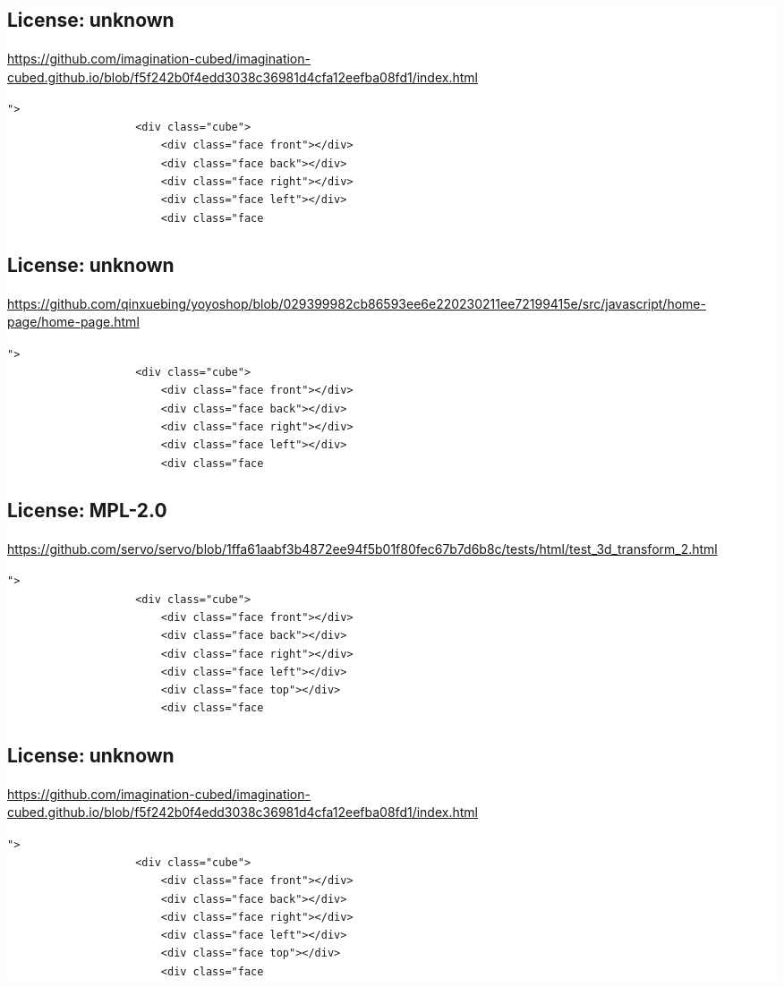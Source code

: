 
## License: unknown
https://github.com/imagination-cubed/imagination-cubed.github.io/blob/f5f242b0f4edd3038c36981d4cfa12eefba08fd1/index.html

```
">
                    <div class="cube">
                        <div class="face front"></div>
                        <div class="face back"></div>
                        <div class="face right"></div>
                        <div class="face left"></div>
                        <div class="face
```


## License: unknown
https://github.com/qinxuebing/yoyoshop/blob/029399982cb86593ee6e220230211ee72199415e/src/javascript/home-page/home-page.html

```
">
                    <div class="cube">
                        <div class="face front"></div>
                        <div class="face back"></div>
                        <div class="face right"></div>
                        <div class="face left"></div>
                        <div class="face
```


## License: MPL-2.0
https://github.com/servo/servo/blob/1ffa61aabf3b4872ee94f5b01f80fec67b7d6b8c/tests/html/test_3d_transform_2.html

```
">
                    <div class="cube">
                        <div class="face front"></div>
                        <div class="face back"></div>
                        <div class="face right"></div>
                        <div class="face left"></div>
                        <div class="face top"></div>
                        <div class="face
```


## License: unknown
https://github.com/imagination-cubed/imagination-cubed.github.io/blob/f5f242b0f4edd3038c36981d4cfa12eefba08fd1/index.html

```
">
                    <div class="cube">
                        <div class="face front"></div>
                        <div class="face back"></div>
                        <div class="face right"></div>
                        <div class="face left"></div>
                        <div class="face top"></div>
                        <div class="face
```
